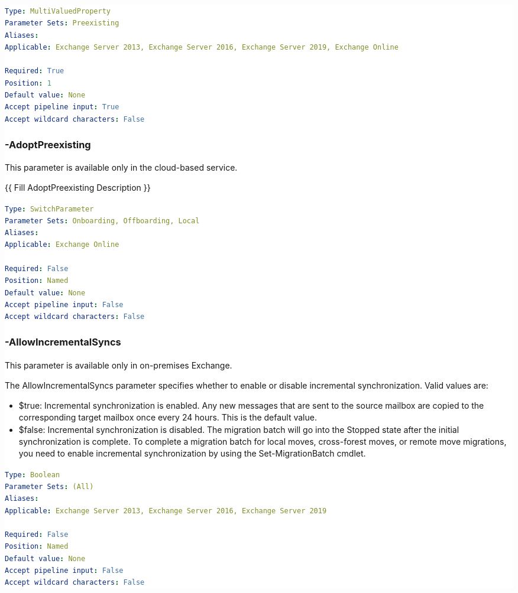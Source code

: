 ```yaml
Type: MultiValuedProperty
Parameter Sets: Preexisting
Aliases:
Applicable: Exchange Server 2013, Exchange Server 2016, Exchange Server 2019, Exchange Online

Required: True
Position: 1
Default value: None
Accept pipeline input: True
Accept wildcard characters: False
```

### -AdoptPreexisting
This parameter is available only in the cloud-based service.

{{ Fill AdoptPreexisting Description }}

```yaml
Type: SwitchParameter
Parameter Sets: Onboarding, Offboarding, Local
Aliases:
Applicable: Exchange Online

Required: False
Position: Named
Default value: None
Accept pipeline input: False
Accept wildcard characters: False
```

### -AllowIncrementalSyncs
This parameter is available only in on-premises Exchange.

The AllowIncrementalSyncs parameter specifies whether to enable or disable incremental synchronization. Valid values are:

- $true: Incremental synchronization is enabled. Any new messages that are sent to the source mailbox are copied to the corresponding target mailbox once every 24 hours. This is the default value.
- $false: Incremental synchronization is disabled. The migration batch will go into the Stopped state after the initial synchronization is complete. To complete a migration batch for local moves, cross-forest moves, or remote move migrations, you need to enable incremental synchronization by using the Set-MigrationBatch cmdlet.

```yaml
Type: Boolean
Parameter Sets: (All)
Aliases:
Applicable: Exchange Server 2013, Exchange Server 2016, Exchange Server 2019

Required: False
Position: Named
Default value: None
Accept pipeline input: False
Accept wildcard characters: False
```
